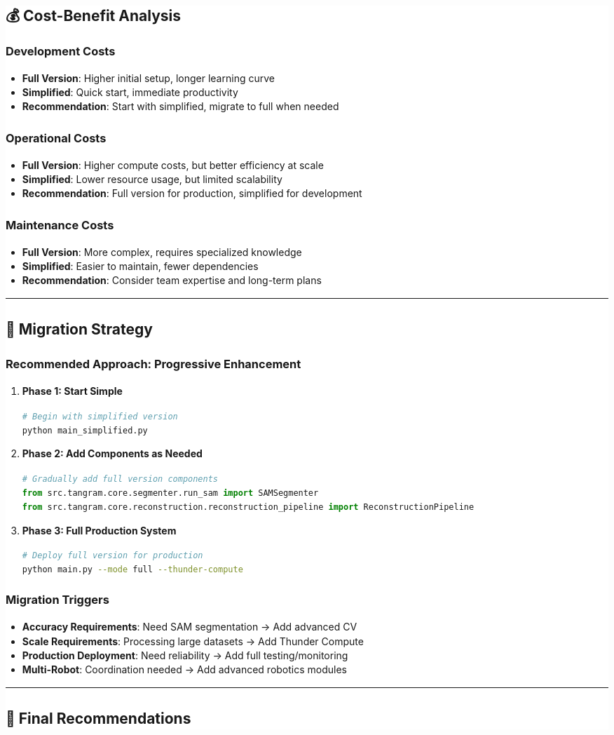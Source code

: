 
## 💰 Cost-Benefit Analysis

### **Development Costs**
- **Full Version**: Higher initial setup, longer learning curve
- **Simplified**: Quick start, immediate productivity
- **Recommendation**: Start with simplified, migrate to full when needed

### **Operational Costs**
- **Full Version**: Higher compute costs, but better efficiency at scale
- **Simplified**: Lower resource usage, but limited scalability
- **Recommendation**: Full version for production, simplified for development

### **Maintenance Costs**
- **Full Version**: More complex, requires specialized knowledge
- **Simplified**: Easier to maintain, fewer dependencies
- **Recommendation**: Consider team expertise and long-term plans

---

## 🔄 Migration Strategy

### **Recommended Approach: Progressive Enhancement**

1. **Phase 1: Start Simple**
   ```bash
   # Begin with simplified version
   python main_simplified.py
   ```

2. **Phase 2: Add Components as Needed**
   ```python
   # Gradually add full version components
   from src.tangram.core.segmenter.run_sam import SAMSegmenter
   from src.tangram.core.reconstruction.reconstruction_pipeline import ReconstructionPipeline
   ```

3. **Phase 3: Full Production System**
   ```bash
   # Deploy full version for production
   python main.py --mode full --thunder-compute
   ```

### **Migration Triggers**
- **Accuracy Requirements**: Need SAM segmentation → Add advanced CV
- **Scale Requirements**: Processing large datasets → Add Thunder Compute
- **Production Deployment**: Need reliability → Add full testing/monitoring
- **Multi-Robot**: Coordination needed → Add advanced robotics modules

---

## 🎯 Final Recommendations
